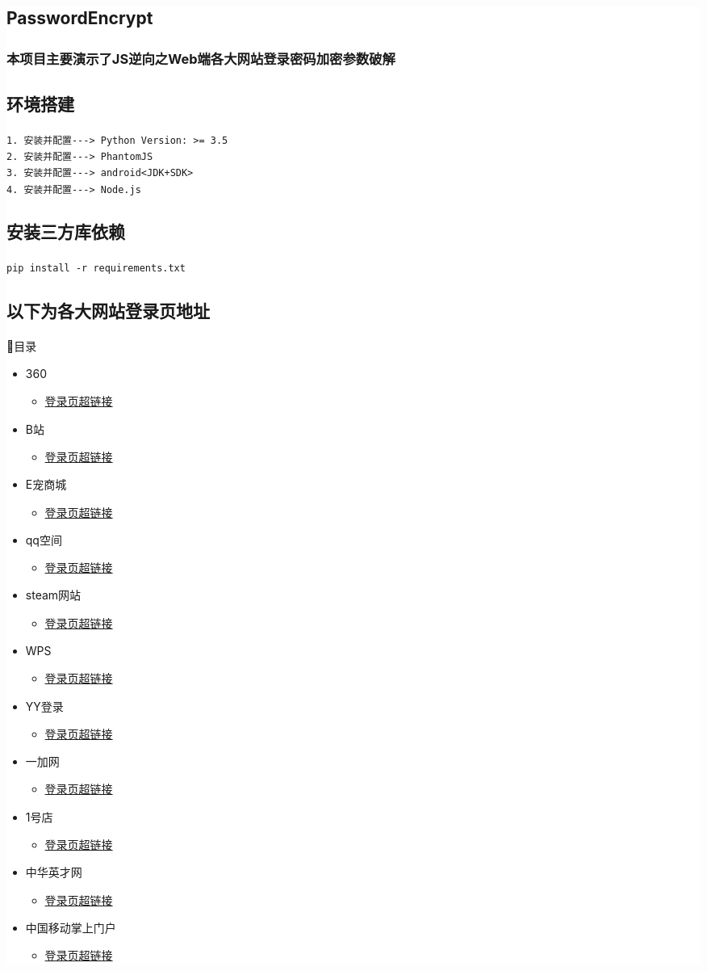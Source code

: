 ## PasswordEncrypt

### 本项目主要演示了JS逆向之Web端各大网站登录密码加密参数破解

## 环境搭建
```
1. 安装并配置---> Python Version: >= 3.5
2. 安装并配置---> PhantomJS
3. 安装并配置---> android<JDK+SDK>
4. 安装并配置---> Node.js

```

## 安装三方库依赖
```shell
pip install -r requirements.txt
```

## 以下为各大网站登录页地址

📃目录
- 360
    - [登录页超链接](https://i.360.cn/login/?src=pcw_home&destUrl=https://www.360.cn/)
    
- B站
    - [登录页超链接](https://passport.bilibili.com/login)
    
- E宠商城
    - [登录页超链接](https://www.epet.com/)
    
- qq空间
    - [登录页超链接](https://qzone.qq.com/)
    
- steam网站
    - [登录页超链接](https://store.steampowered.com/) 
       
- WPS
    - [登录页超链接](https://account.wps.cn/) 
    
- YY登录
    - [登录页超链接](https://aq.yy.com/index.do)
    
- 一加网
    - [登录页超链接](https://account.oneplus.com/cn/signin)
    
- 1号店
    - [登录页超链接](https://www.yhd.com/)

- 中华英才网
    - [登录页超链接](http://www.chinahr.com/home/sr/)

- 中国移动掌上门户
    - [登录页超链接](https://login.10086.cn/html/login/touch.html?channelID=12022&backUrl=http://wap.10086.cn/jx/index_791_793.html)
